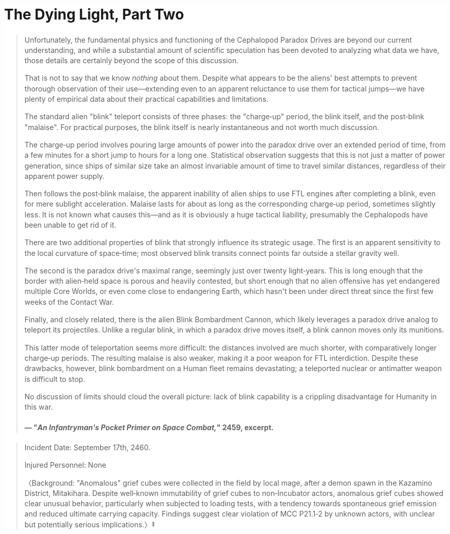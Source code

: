 # The Dying Light, Part Two

> Unfortunately, the fundamental physics and functioning of the Cephalopod Paradox Drives are beyond our current understanding, and while a substantial amount of scientific speculation has been devoted to analyzing what data we have, those details are certainly beyond the scope of this discussion.
>
> That is not to say that we know *nothing* about them. Despite what appears to be the aliens' best attempts to prevent thorough observation of their use—extending even to an apparent reluctance to use them for tactical jumps—we have plenty of empirical data about their practical capabilities and limitations.
>
> The standard alien "blink" teleport consists of three phases: the "charge‐up" period, the blink itself, and the post‐blink "malaise". For practical purposes, the blink itself is nearly instantaneous and not worth much discussion.
>
> The charge‐up period involves pouring large amounts of power into the paradox drive over an extended period of time, from a few minutes for a short jump to hours for a long one. Statistical observation suggests that this is not just a matter of power generation, since ships of similar size take an almost invariable amount of time to travel similar distances, regardless of their apparent power supply.
>
> Then follows the post‐blink malaise, the apparent inability of alien ships to use FTL engines after completing a blink, even for mere sublight acceleration. Malaise lasts for about as long as the corresponding charge‐up period, sometimes slightly less. It is not known what causes this—and as it is obviously a huge tactical liability, presumably the Cephalopods have been unable to get rid of it.
>
> There are two additional properties of blink that strongly influence its strategic usage. The first is an apparent sensitivity to the local curvature of space‐time; most observed blink transits connect points far outside a stellar gravity well.
>
> The second is the paradox drive's maximal range, seemingly just over twenty light‐years. This is long enough that the border with alien‐held space is porous and heavily contested, but short enough that no alien offensive has yet endangered multiple Core Worlds, or even come close to endangering Earth, which hasn't been under direct threat since the first few weeks of the Contact War.
>
> Finally, and closely related, there is the alien Blink Bombardment Cannon, which likely leverages a paradox drive analog to teleport its projectiles. Unlike a regular blink, in which a paradox drive moves itself, a blink cannon moves only its munitions.
>
> This latter mode of teleportation seems more difficult: the distances involved are much shorter, with comparatively longer charge‐up periods. The resulting malaise is also weaker, making it a poor weapon for FTL interdiction. Despite these drawbacks, however, blink bombardment on a Human fleet remains devastating; a teleported nuclear or antimatter weapon is difficult to stop.
>
> No discussion of limits should cloud the overall picture: lack of blink capability is a crippling disadvantage for Humanity in this war.
>
> #### — "*An Infantryman's Pocket Primer on Space Combat,*" 2459, excerpt.

> Incident Date: September 17th, 2460.
>
> Injured Personnel: None
>
> 〈Background: "Anomalous" grief cubes were collected in the field by local mage, after a demon spawn in the Kazamino District, Mitakihara. Despite well‐known immutability of grief cubes to non‐Incubator actors, anomalous grief cubes showed clear unusual behavior, particularly when subjected to loading tests, with a tendency towards spontaneous grief emission and reduced ultimate carrying capacity. Findings suggest clear violation of MCC P21.1‐2 by unknown actors, with unclear but potentially serious implications.〉‡
>